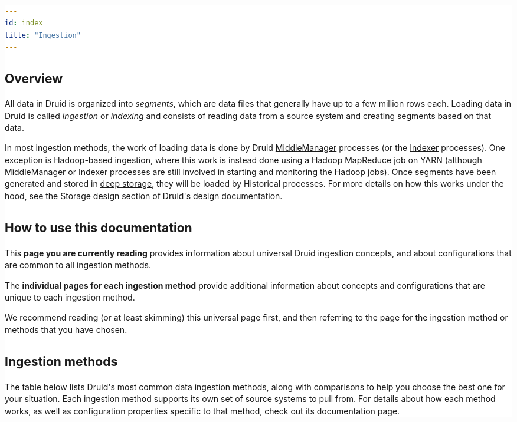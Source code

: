 ```yaml
---
id: index
title: "Ingestion"
---
```




## Overview

All data in Druid is organized into _segments_, which are data files that generally have up to a few million rows each.
Loading data in Druid is called _ingestion_ or _indexing_ and consists of reading data from a source system and creating
segments based on that data.

In most ingestion methods, the work of loading data is done by Druid [MiddleManager](../design/middlemanager.md) processes
(or the [Indexer](../design/indexer.md) processes). One exception is
Hadoop-based ingestion, where this work is instead done using a Hadoop MapReduce job on YARN (although MiddleManager or Indexer
processes are still involved in starting and monitoring the Hadoop jobs). Once segments have been generated and stored
in [deep storage](../dependencies/deep-storage.md), they will be loaded by Historical processes. For more details on
how this works under the hood, see the [Storage design](../design/architecture.md#storage-design) section of Druid's design
documentation.

## How to use this documentation

This **page you are currently reading** provides information about universal Druid ingestion concepts, and about
configurations that are common to all [ingestion methods](#ingestion-methods).

The **individual pages for each ingestion method** provide additional information about concepts and configurations
that are unique to each ingestion method.

We recommend reading (or at least skimming) this universal page first, and then referring to the page for the
ingestion method or methods that you have chosen.

## Ingestion methods

The table below lists Druid's most common data ingestion methods, along with comparisons to help you choose
the best one for your situation. Each ingestion method supports its own set of source systems to pull from. For details
about how each method works, as well as configuration properties specific to that method, check out its documentation
page.
